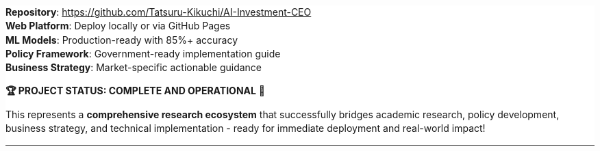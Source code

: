 **Repository**: https://github.com/Tatsuru-Kikuchi/AI-Investment-CEO  
**Web Platform**: Deploy locally or via GitHub Pages  
**ML Models**: Production-ready with 85%+ accuracy  
**Policy Framework**: Government-ready implementation guide  
**Business Strategy**: Market-specific actionable guidance  

**🏆 PROJECT STATUS: COMPLETE AND OPERATIONAL** 🚀

This represents a **comprehensive research ecosystem** that successfully bridges academic research, policy development, business strategy, and technical implementation - ready for immediate deployment and real-world impact!

---